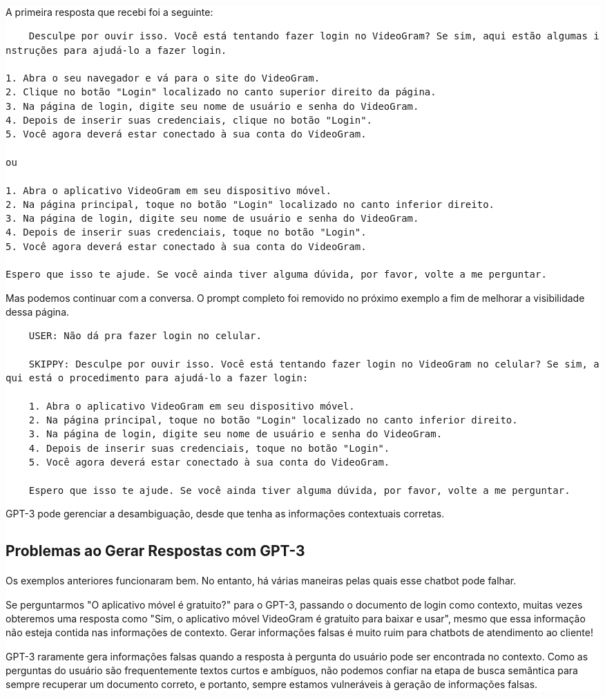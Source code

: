 A primeira resposta que recebi foi a seguinte:
<pre>
    <span className="bluegreen-highlight">Desculpe por ouvir isso. Você está tentando fazer login no VideoGram? Se sim, aqui estão algumas instruções para ajudá-lo a fazer login. 

1. Abra o seu navegador e vá para o site do VideoGram.
2. Clique no botão "Login" localizado no canto superior direito da página.
3. Na página de login, digite seu nome de usuário e senha do VideoGram.
4. Depois de inserir suas credenciais, clique no botão "Login".
5. Você agora deverá estar conectado à sua conta do VideoGram.

ou 

1. Abra o aplicativo VideoGram em seu dispositivo móvel.
2. Na página principal, toque no botão "Login" localizado no canto inferior direito.
3. Na página de login, digite seu nome de usuário e senha do VideoGram.
4. Depois de inserir suas credenciais, toque no botão "Login".
5. Você agora deverá estar conectado à sua conta do VideoGram.

Espero que isso te ajude. Se você ainda tiver alguma dúvida, por favor, volte a me perguntar.</span>
</pre>

Mas podemos continuar com a conversa. O prompt completo foi removido no próximo exemplo a fim de melhorar a visibilidade dessa página.
<pre>
    USER: Não dá pra fazer login no celular.<br/>
    <span className="bluegreen-highlight">SKIPPY: Desculpe por ouvir isso. Você está tentando fazer login no VideoGram no celular? Se sim, aqui está o procedimento para ajudá-lo a fazer login:

    1. Abra o aplicativo VideoGram em seu dispositivo móvel.
    2. Na página principal, toque no botão "Login" localizado no canto inferior direito.
    3. Na página de login, digite seu nome de usuário e senha do VideoGram.
    4. Depois de inserir suas credenciais, toque no botão "Login".
    5. Você agora deverá estar conectado à sua conta do VideoGram.

    Espero que isso te ajude. Se você ainda tiver alguma dúvida, por favor, volte a me perguntar.</span>
</pre>

GPT-3 pode gerenciar a desambiguação, desde que tenha as informações contextuais corretas.

## Problemas ao Gerar Respostas com GPT-3

Os exemplos anteriores funcionaram bem. No entanto, há várias maneiras pelas quais esse chatbot pode falhar.

Se perguntarmos "O aplicativo móvel é gratuito?" para o GPT-3, passando o documento de login como contexto, muitas vezes obteremos uma resposta como "Sim, o aplicativo móvel VideoGram é gratuito para baixar e usar", mesmo que essa informação não esteja contida nas informações de contexto. Gerar informações falsas é muito ruim para chatbots de atendimento ao cliente!

GPT-3 raramente gera informações falsas quando a resposta à pergunta do usuário pode ser encontrada no contexto. Como as perguntas do usuário são frequentemente textos curtos e ambíguos, não podemos confiar na etapa de busca semântica para sempre recuperar um documento correto, e portanto, sempre estamos vulneráveis ​​à geração de informações falsas.
